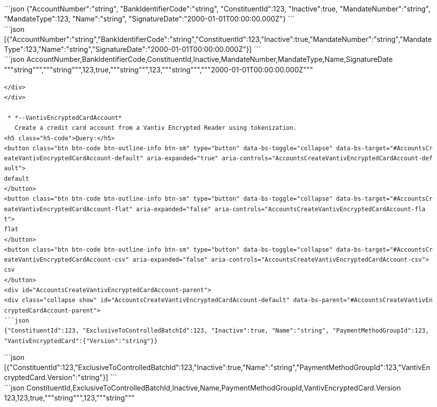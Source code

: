 <div class="collapse show" id="AccountsCreateSepaAccount-default" data-bs-parent="#AccountsCreateSepaAccount-parent"> 
```json
{"AccountNumber":"string", "BankIdentifierCode":"string", "ConstituentId":123, "Inactive":true, "MandateNumber":"string", "MandateType":123, "Name":"string", "SignatureDate":"2000-01-01T00:00:00.000Z"}
```  
</div>
<div class="collapse" id="AccountsCreateSepaAccount-flat"  data-bs-parent="#AccountsCreateSepaAccount-parent">
```json
[{"AccountNumber":"string","BankIdentifierCode":"string","ConstituentId":123,"Inactive":true,"MandateNumber":"string","MandateType":123,"Name":"string","SignatureDate":"2000-01-01T00:00:00.000Z"}]
```  
</div>
<div class="collapse" id="AccountsCreateSepaAccount-csv" data-bs-parent="#AccountsCreateSepaAccount-parent">
```json
AccountNumber,BankIdentifierCode,ConstituentId,Inactive,MandateNumber,MandateType,Name,SignatureDate
"""string""","""string""",123,true,"""string""",123,"""string""","""2000-01-01T00:00:00.000Z"""

```  
</div>
</div>

 * *--VantivEncryptedCardAccount*  
   Create a credit card account from a Vantiv Encrypted Reader using tokenization.
<h5 class="h5-code">Query:</h5>  
<button class="btn btn-code btn-outline-info btn-sm" type="button" data-bs-toggle="collapse" data-bs-target="#AccountsCreateVantivEncryptedCardAccount-default" aria-expanded="true" aria-controls="AccountsCreateVantivEncryptedCardAccount-default">
default
</button>
<button class="btn btn-code btn-outline-info btn-sm" type="button" data-bs-toggle="collapse" data-bs-target="#AccountsCreateVantivEncryptedCardAccount-flat" aria-expanded="false" aria-controls="AccountsCreateVantivEncryptedCardAccount-flat">
flat
</button>
<button class="btn btn-code btn-outline-info btn-sm" type="button" data-bs-toggle="collapse" data-bs-target="#AccountsCreateVantivEncryptedCardAccount-csv" aria-expanded="false" aria-controls="AccountsCreateVantivEncryptedCardAccount-csv">
csv
</button>
<div id="AccountsCreateVantivEncryptedCardAccount-parent">
<div class="collapse show" id="AccountsCreateVantivEncryptedCardAccount-default" data-bs-parent="#AccountsCreateVantivEncryptedCardAccount-parent"> 
```json
{"ConstituentId":123, "ExclusiveToControlledBatchId":123, "Inactive":true, "Name":"string", "PaymentMethodGroupId":123, "VantivEncryptedCard":{"Version":"string"}}
```  
</div>
<div class="collapse" id="AccountsCreateVantivEncryptedCardAccount-flat"  data-bs-parent="#AccountsCreateVantivEncryptedCardAccount-parent">
```json
[{"ConstituentId":123,"ExclusiveToControlledBatchId":123,"Inactive":true,"Name":"string","PaymentMethodGroupId":123,"VantivEncryptedCard.Version":"string"}]
```  
</div>
<div class="collapse" id="AccountsCreateVantivEncryptedCardAccount-csv" data-bs-parent="#AccountsCreateVantivEncryptedCardAccount-parent">
```json
ConstituentId,ExclusiveToControlledBatchId,Inactive,Name,PaymentMethodGroupId,VantivEncryptedCard.Version
123,123,true,"""string""",123,"""string"""

```